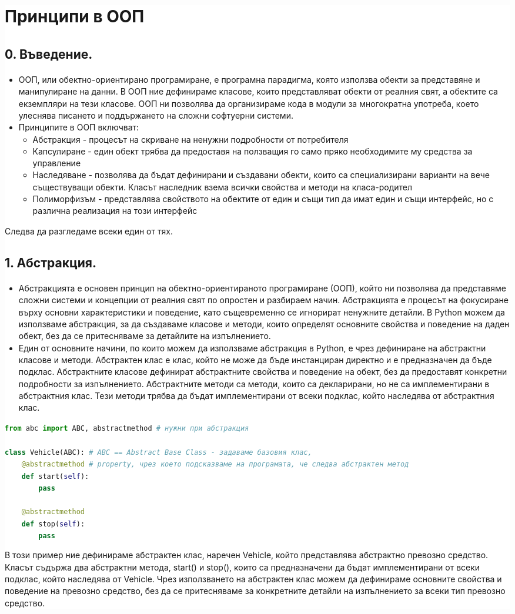 Принципи в ООП
==============================================================================

## 0. Въведение.

- OOП, или обектно-ориентирано програмиране, е програмна парадигма, която използва обекти за представяне и манипулиране на данни. В ООП ние дефинираме класове, които представляват обекти от реалния свят, а обектите са екземпляри на тези класове. OOП ни позволява да организираме кода в модули за многократна употреба, което улеснява писането и поддържането на сложни софтуерни системи.
- Принципите в ООП включват: <br>
    - Абстракция - процесът на скриване на ненужни подробности от потребителя <br>
    - Капсулиране - един обект трябва да предоставя на ползващия го само пряко необходимите му средства за управление <br>
    - Наследяване - позволява да бъдат дефинирани и създавани обекти, които са специализирани варианти на вече съществуващи обекти. Класът наследник взема всички свойства и методи на класа-родител <br>
    - Полиморфизъм - представлява свойството на обектите от един и същи тип да имат един и същи интерфейс, но с различна реализация на този интерфейс <br>

Следва да разгледаме всеки един от тях.


## 1. Абстракция.

- Абстракцията е основен принцип на обектно-ориентираното програмиране (ООП), който ни позволява да представяме сложни системи и концепции от реалния свят по опростен и разбираем начин. Абстракцията е процесът на фокусиране върху основни характеристики и поведение, като същевременно се игнорират ненужните детайли. В Python можем да използваме абстракция, за да създаваме класове и методи, които определят основните свойства и поведение на даден обект, без да се притесняваме за детайлите на изпълнението.
- Един от основните начини, по които можем да използваме абстракция в Python, е чрез дефиниране на абстрактни класове и методи. Абстрактен клас е клас, който не може да бъде инстанциран директно и е предназначен да бъде подклас. Абстрактните класове дефинират абстрактните свойства и поведение на обект, без да предоставят конкретни подробности за изпълнението. Абстрактните методи са методи, които са декларирани, но не са имплементирани в абстрактния клас. Тези методи трябва да бъдат имплементирани от всеки подклас, който наследява от абстрактния клас. <br>
```python
from abc import ABC, abstractmethod # нужни при абстракция

class Vehicle(ABC): # ABC == Abstract Base Class - задаваме базовия клас,
    @abstractmethod # property, чрез което подсказваме на програмата, че следва абстрактен метод
    def start(self):
        pass
    
    @abstractmethod
    def stop(self):
        pass
```
В този пример ние дефинираме абстрактен клас, наречен Vehicle, който представлява абстрактно превозно средство. Класът съдържа два абстрактни метода, start() и stop(), които са предназначени да бъдат имплементирани от всеки подклас, който наследява от Vehicle. Чрез използването на абстрактен клас можем да дефинираме основните свойства и поведение на превозно средство, без да се притесняваме за конкретните детайли на изпълнението за всеки тип превозно средство.

